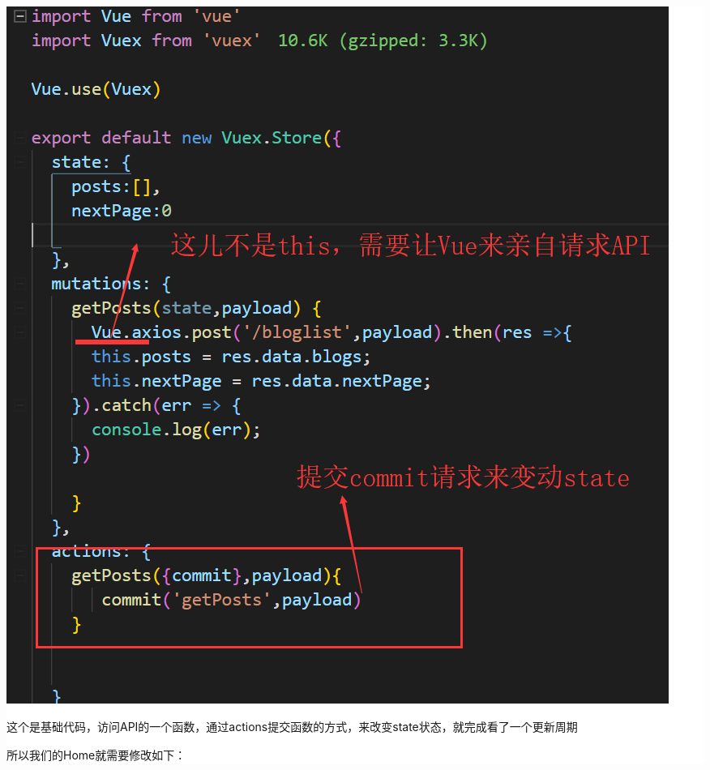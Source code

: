 ![1558345404284](assets/1558345404284.png)

这个是基础代码，访问API的一个函数，通过actions提交函数的方式，来改变state状态，就完成看了一个更新周期

所以我们的Home就需要修改如下：
